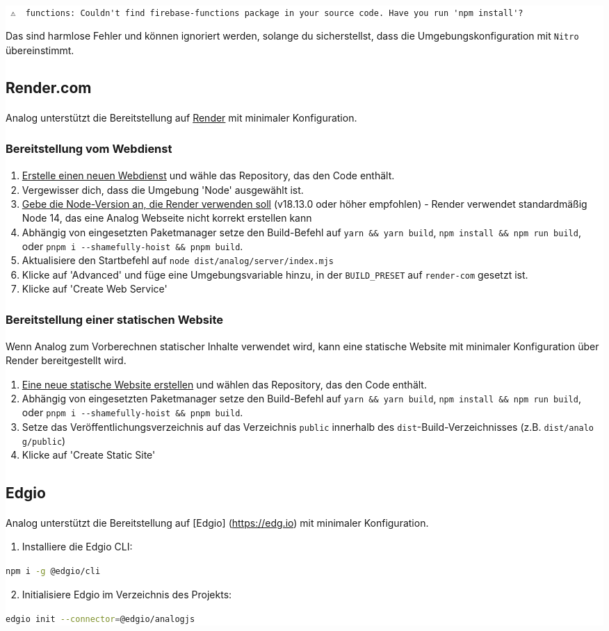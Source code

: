 ```
 ⚠  functions: Couldn't find firebase-functions package in your source code. Have you run 'npm install'?
```

Das sind harmlose Fehler und können ignoriert werden, solange du sicherstellst, dass die Umgebungskonfiguration mit `Nitro` übereinstimmt.

## Render.com

Analog unterstützt die Bereitstellung auf [Render](https://render.com/) mit minimaler Konfiguration.

### Bereitstellung vom Webdienst

1. [Erstelle einen neuen Webdienst](https://dashboard.render.com/select-repo?type=web) und wähle das Repository, das den Code enthält.
2. Vergewisser dich, dass die Umgebung 'Node' ausgewählt ist.
3. [Gebe die Node-Version an, die Render verwenden soll](https://render.com/docs/node-version) (v18.13.0 oder höher empfohlen) - Render verwendet standardmäßig Node 14, das eine Analog Webseite nicht korrekt erstellen kann
4. Abhängig von eingesetzten Paketmanager setze den Build-Befehl auf `yarn && yarn build`, `npm install && npm run build`, oder `pnpm i --shamefully-hoist && pnpm build`.
5. Aktualisiere den Startbefehl auf `node dist/analog/server/index.mjs`
6. Klicke auf 'Advanced' und füge eine Umgebungsvariable hinzu, in der `BUILD_PRESET` auf `render-com` gesetzt ist.
7. Klicke auf 'Create Web Service'

### Bereitstellung einer statischen Website

Wenn Analog zum Vorberechnen statischer Inhalte verwendet wird, kann eine statische Website mit minimaler Konfiguration über Render bereitgestellt wird.

1. [Eine neue statische Website erstellen](https://dashboard.render.com/select-repo?type=static) und wählen das Repository, das den Code enthält.
2. Abhängig von eingesetzten Paketmanager setze den Build-Befehl auf `yarn && yarn build`, `npm install && npm run build`, oder `pnpm i --shamefully-hoist && pnpm build`.
3. Setze das Veröffentlichungsverzeichnis auf das Verzeichnis `public` innerhalb des `dist`-Build-Verzeichnisses (z.B. `dist/analog/public`)
4. Klicke auf 'Create Static Site'

## Edgio

Analog unterstützt die Bereitstellung auf [Edgio] (https://edg.io) mit minimaler Konfiguration.

1. Installiere die Edgio CLI:

```bash
npm i -g @edgio/cli
```

2. Initialisiere Edgio im Verzeichnis des Projekts:

```bash
edgio init --connector=@edgio/analogjs
```

